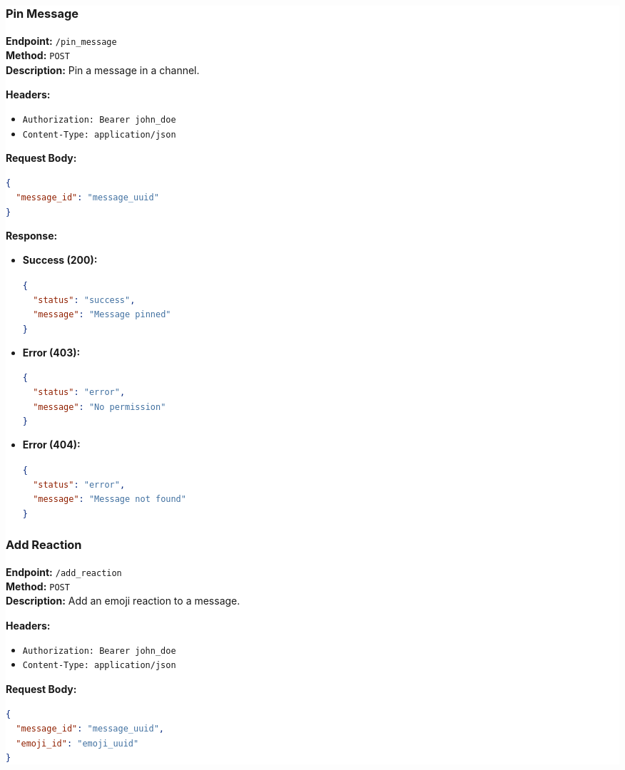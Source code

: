  ```json
  ```

### Pin Message

**Endpoint:** `/pin_message`  
**Method:** `POST`  
**Description:** Pin a message in a channel.

**Headers:**  
- `Authorization: Bearer john_doe`
- `Content-Type: application/json`

**Request Body:**
```json
{
  "message_id": "message_uuid"
}
```

**Response:**
- **Success (200):**
  ```json
  {
    "status": "success",
    "message": "Message pinned"
  }
  ```
- **Error (403):**
  ```json
  {
    "status": "error",
    "message": "No permission"
  }
  ```
- **Error (404):**
  ```json
  {
    "status": "error",
    "message": "Message not found"
  }
  ```

### Add Reaction

**Endpoint:** `/add_reaction`  
**Method:** `POST`  
**Description:** Add an emoji reaction to a message.

**Headers:**  
- `Authorization: Bearer john_doe`
- `Content-Type: application/json`

**Request Body:**
```json
{
  "message_id": "message_uuid",
  "emoji_id": "emoji_uuid"
}
```
